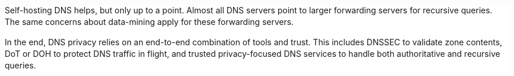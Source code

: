Self-hosting DNS helps, but only up to a point. Almost all DNS servers point to larger forwarding servers for recursive queries. The same concerns about data-mining apply for these forwarding servers.

In the end, DNS privacy relies on an end-to-end combination of tools and trust. This includes DNSSEC to validate zone contents, DoT or DOH to protect DNS traffic in flight, and trusted privacy-focused DNS services to handle both authoritative and recursive queries.
